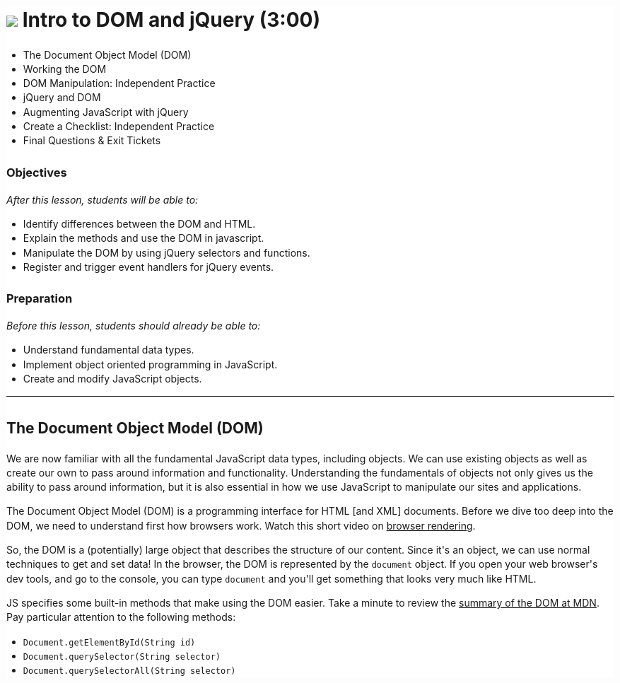 # ![](https://ga-dash.s3.amazonaws.com/production/assets/logo-9f88ae6c9c3871690e33280fcf557f33.png) Intro to DOM and jQuery (3:00)

- The Document Object Model (DOM)
- Working the DOM
- DOM Manipulation: Independent Practice
- jQuery and DOM
- Augmenting JavaScript with jQuery
- Create a Checklist: Independent Practice
- Final Questions & Exit Tickets


### Objectives
*After this lesson, students will be able to:*

- Identify differences between the DOM and HTML.
- Explain the methods and use the DOM in javascript.
- Manipulate the DOM by using jQuery selectors and functions.
- Register and trigger event handlers for jQuery events.

### Preparation
*Before this lesson, students should already be able to:*

- Understand fundamental data types.
- Implement object oriented programming in JavaScript.
- Create and modify JavaScript objects.

---
## The Document Object Model (DOM)

We are now familiar with all the fundamental JavaScript data types, including objects. We can use existing objects as well as create our own to pass around information and functionality. Understanding the fundamentals of objects not only gives us the ability to pass around information, but it is also essential in how we use JavaScript to manipulate our sites and applications.

The Document Object Model (DOM) is a programming interface for HTML [and XML] documents. Before we dive too deep into the DOM, we need to understand first how browsers work. Watch this short video on [browser rendering](https://www.youtube.com/watch?v=n1cKlKM3jYI).

So, the DOM is a (potentially) large object that describes the structure of our content. Since it's an object, we can use normal techniques to get and set data! In the browser, the DOM is represented by the `document` object. If you open your web browser's dev tools, and go to the console, you can type `document` and you'll get something that looks very much like HTML.

JS specifies some built-in methods that make using the DOM easier. Take a minute to review the [summary of the DOM at MDN](https://developer.mozilla.org/en-US/docs/Web/API/Document). Pay particular attention to the following methods:

- `Document.getElementById(String id)`
- `Document.querySelector(String selector)`
- `Document.querySelectorAll(String selector)`


[1]: https://developer.mozilla.org/en-US/docs/Web/API/Document_Object_Model
[2]: https://www.youtube.com/watch?v=n1cKlKM3jYI
[3]: http://api.jquery.com
[4]: https://learn.jquery.com/events/